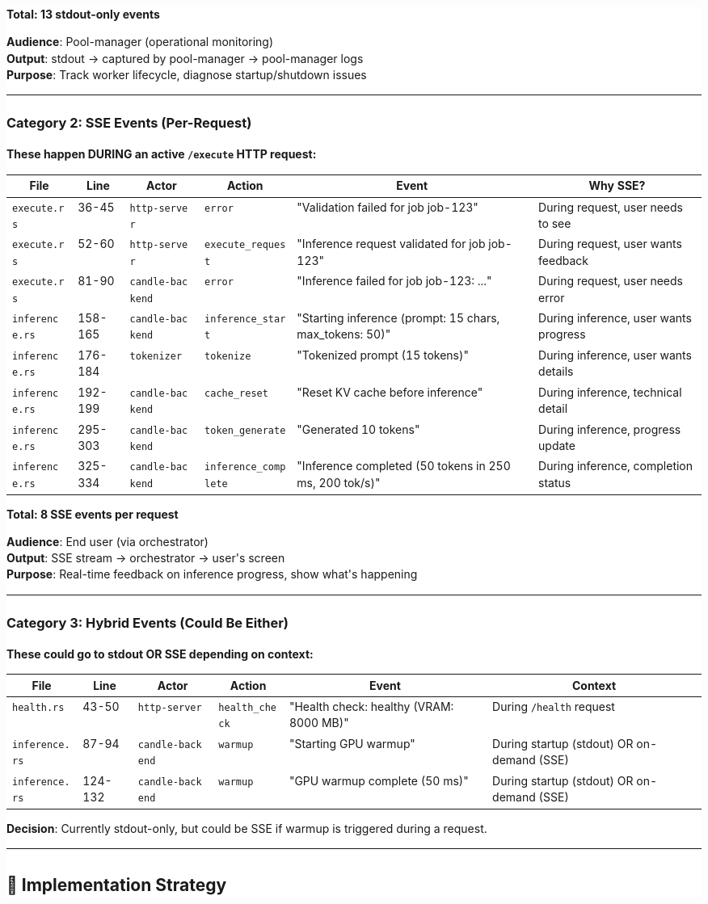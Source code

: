**Total: 13 stdout-only events**

**Audience**: Pool-manager (operational monitoring)  
**Output**: stdout → captured by pool-manager → pool-manager logs  
**Purpose**: Track worker lifecycle, diagnose startup/shutdown issues

---

### Category 2: SSE Events (Per-Request)

**These happen DURING an active `/execute` HTTP request:**

| File | Line | Actor | Action | Event | Why SSE? |
|------|------|-------|--------|-------|----------|
| `execute.rs` | 36-45 | `http-server` | `error` | "Validation failed for job job-123" | During request, user needs to see |
| `execute.rs` | 52-60 | `http-server` | `execute_request` | "Inference request validated for job job-123" | During request, user wants feedback |
| `execute.rs` | 81-90 | `candle-backend` | `error` | "Inference failed for job job-123: ..." | During request, user needs error |
| `inference.rs` | 158-165 | `candle-backend` | `inference_start` | "Starting inference (prompt: 15 chars, max_tokens: 50)" | During inference, user wants progress |
| `inference.rs` | 176-184 | `tokenizer` | `tokenize` | "Tokenized prompt (15 tokens)" | During inference, user wants details |
| `inference.rs` | 192-199 | `candle-backend` | `cache_reset` | "Reset KV cache before inference" | During inference, technical detail |
| `inference.rs` | 295-303 | `candle-backend` | `token_generate` | "Generated 10 tokens" | During inference, progress update |
| `inference.rs` | 325-334 | `candle-backend` | `inference_complete` | "Inference completed (50 tokens in 250 ms, 200 tok/s)" | During inference, completion status |

**Total: 8 SSE events per request**

**Audience**: End user (via orchestrator)  
**Output**: SSE stream → orchestrator → user's screen  
**Purpose**: Real-time feedback on inference progress, show what's happening

---

### Category 3: Hybrid Events (Could Be Either)

**These could go to stdout OR SSE depending on context:**

| File | Line | Actor | Action | Event | Context |
|------|------|-------|--------|-------|---------|
| `health.rs` | 43-50 | `http-server` | `health_check` | "Health check: healthy (VRAM: 8000 MB)" | During `/health` request |
| `inference.rs` | 87-94 | `candle-backend` | `warmup` | "Starting GPU warmup" | During startup (stdout) OR on-demand (SSE) |
| `inference.rs` | 124-132 | `candle-backend` | `warmup` | "GPU warmup complete (50 ms)" | During startup (stdout) OR on-demand (SSE) |

**Decision**: Currently stdout-only, but could be SSE if warmup is triggered during a request.

---

## 🎯 Implementation Strategy
